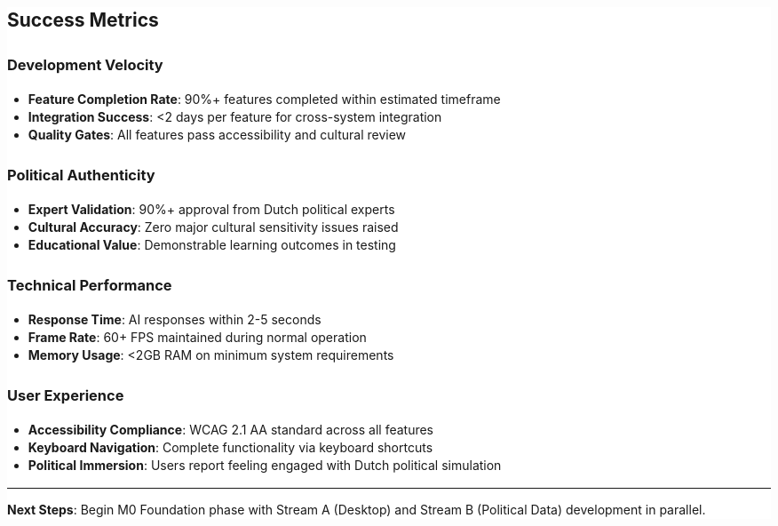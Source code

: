 ## Success Metrics

### Development Velocity
- **Feature Completion Rate**: 90%+ features completed within estimated timeframe
- **Integration Success**: <2 days per feature for cross-system integration
- **Quality Gates**: All features pass accessibility and cultural review

### Political Authenticity
- **Expert Validation**: 90%+ approval from Dutch political experts
- **Cultural Accuracy**: Zero major cultural sensitivity issues raised
- **Educational Value**: Demonstrable learning outcomes in testing

### Technical Performance
- **Response Time**: AI responses within 2-5 seconds
- **Frame Rate**: 60+ FPS maintained during normal operation
- **Memory Usage**: <2GB RAM on minimum system requirements

### User Experience
- **Accessibility Compliance**: WCAG 2.1 AA standard across all features
- **Keyboard Navigation**: Complete functionality via keyboard shortcuts
- **Political Immersion**: Users report feeling engaged with Dutch political simulation

---

**Next Steps**: Begin M0 Foundation phase with Stream A (Desktop) and Stream B (Political Data) development in parallel.